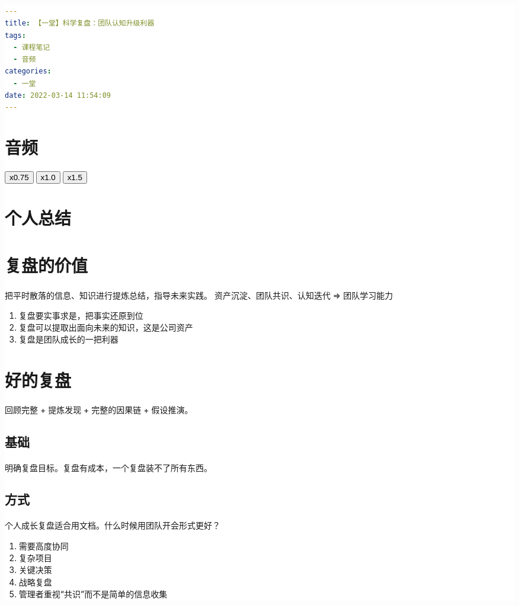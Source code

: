 ```yaml
---
title: 【一堂】科学复盘：团队认知升级利器
tags:
  - 课程笔记
  - 音频
categories:
  - 一堂
date: 2022-03-14 11:54:09
---
```




# 音频

<audio id="audio" controls="controls" preload="none">
  <source id="mp3" src="yitang14x15-40.mp3" >
</audio>
<button onclick="document.getElementById('audio').playbackRate = 0.75">
  x0.75
</button>
<button onclick="document.getElementById('audio').playbackRate = 1">
  x1.0
</button>
<button onclick="document.getElementById('audio').playbackRate = 1.5">
  x1.5
</button>

# 个人总结
# 复盘的价值
把平时散落的信息、知识进行提炼总结，指导未来实践。
资产沉淀、团队共识、认知迭代 => 团队学习能力
1. 复盘要实事求是，把事实还原到位
2. 复盘可以提取出面向未来的知识，这是公司资产
3. 复盘是团队成长的一把利器

# 好的复盘
回顾完整 + 提炼发现 + 完整的因果链 + 假设推演。

## 基础
明确复盘目标。复盘有成本，一个复盘装不了所有东西。

## 方式
个人成长复盘适合用文档。什么时候用团队开会形式更好？
1. 需要高度协同
2. 复杂项目
3. 关键决策
4. 战略复盘
5. 管理者重视“共识”而不是简单的信息收集
